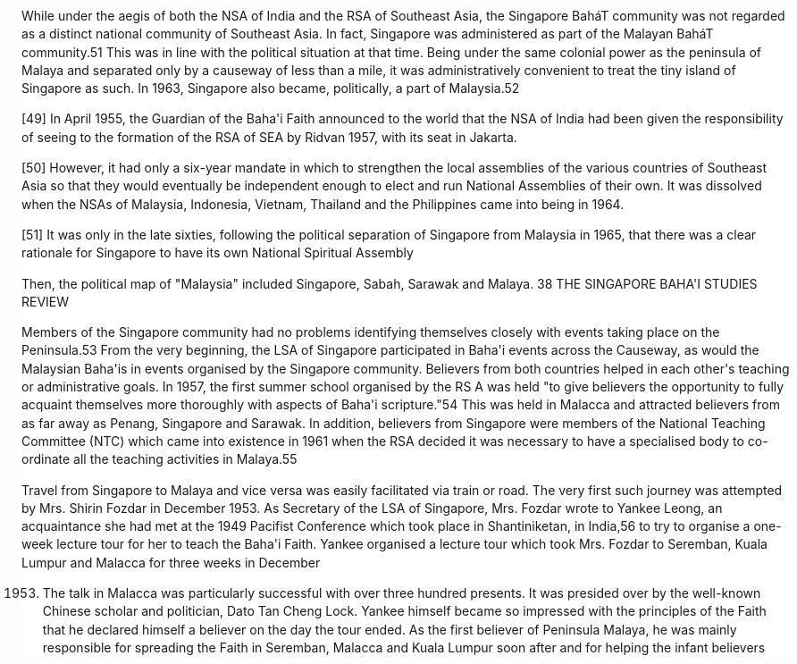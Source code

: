 While under the aegis of both the NSA of India and the RSA of
Southeast Asia, the Singapore BaháT community was not regarded as a
distinct national community of Southeast Asia. In fact, Singapore was
administered as part of the Malayan BaháT community.51 This was in line
with the political situation at that time. Being under the same colonial
power as the peninsula of Malaya and separated only by a causeway of
less than a mile, it was administratively convenient to treat the tiny island
of Singapore as such. In 1963, Singapore also became, politically, a part
of Malaysia.52

\[49\] In April 1955, the Guardian of the Baha'i Faith announced to the world that the NSA
of India had been given the responsibility of seeing to the formation of the RSA of SEA
by Ridvan 1957, with its seat in Jakarta.

\[50\] However, it had only a six-year mandate in which to strengthen the local assemblies
of the various countries of Southeast Asia so that they would eventually be independent
enough to elect and run National Assemblies of their own. It was dissolved when the
NSAs of Malaysia, Indonesia, Vietnam, Thailand and the Philippines came into being
in 1964.

\[51\] It was only in the late sixties, following the political separation of Singapore from
Malaysia in 1965, that there was a clear rationale for Singapore to have its own
National Spiritual Assembly

Then, the political map of "Malaysia" included Singapore, Sabah, Sarawak and
Malaya.
38                THE SINGAPORE BAHA'I STUDIES REVIEW

Members of the Singapore community had no problems identifying
themselves closely with events taking place on the Peninsula.53 From the
very beginning, the LSA of Singapore participated in Baha'i events across
the Causeway, as would the Malaysian Baha'is in events organised by the
Singapore community. Believers from both countries helped in each
other's teaching or administrative goals. In 1957, the first summer school
organised by the RS A was held "to give believers the opportunity to fully
acquaint themselves more thoroughly with aspects of Baha'i scripture."54
This was held in Malacca and attracted believers from as far away as
Penang, Singapore and Sarawak. In addition, believers from Singapore
were members of the National Teaching Committee (NTC) which came
into existence in 1961 when the RSA decided it was necessary to have a
specialised body to co-ordinate all the teaching activities in Malaya.55

Travel from Singapore to Malaya and vice versa was easily
facilitated via train or road. The very first such journey was attempted by
Mrs. Shirin Fozdar in December 1953. As Secretary of the LSA of
Singapore, Mrs. Fozdar wrote to Yankee Leong, an acquaintance she had
met at the 1949 Pacifist Conference which took place in Shantiniketan, in
India,56 to try to organise a one-week lecture tour for her to teach the
Baha'i Faith. Yankee organised a lecture tour which took Mrs. Fozdar to
Seremban, Kuala Lumpur and Malacca for three weeks in December

1953. The talk in Malacca was particularly successful with over three
hundred presents. It was presided over by the well-known Chinese scholar
and politician, Dato Tan Cheng Lock. Yankee himself became so
impressed with the principles of the Faith that he declared himself a
believer on the day the tour ended. As the first believer of Peninsula
Malaya, he was mainly responsible for spreading the Faith in Seremban,
Malacca and Kuala Lumpur soon after and for helping the infant believers
